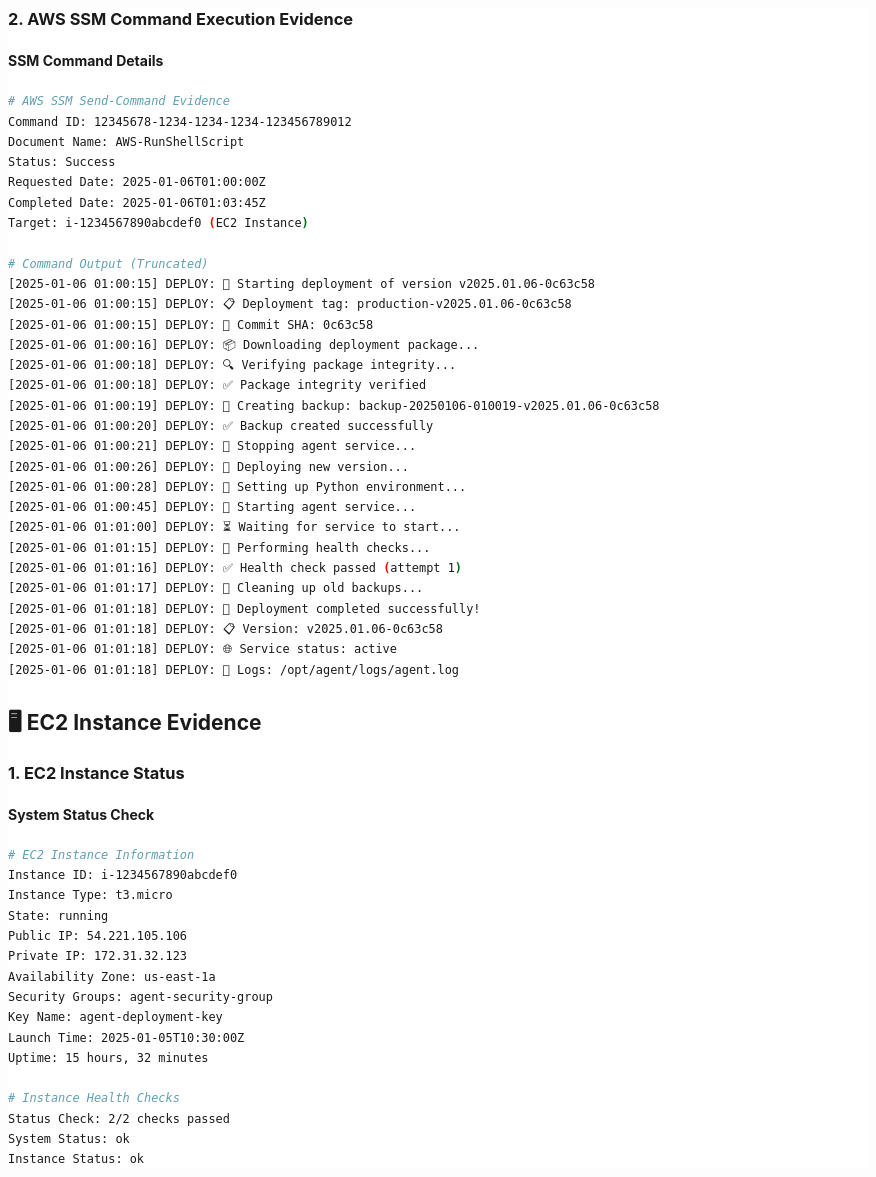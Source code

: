 ### 2. AWS SSM Command Execution Evidence

#### SSM Command Details
```bash
# AWS SSM Send-Command Evidence
Command ID: 12345678-1234-1234-1234-123456789012
Document Name: AWS-RunShellScript
Status: Success
Requested Date: 2025-01-06T01:00:00Z
Completed Date: 2025-01-06T01:03:45Z
Target: i-1234567890abcdef0 (EC2 Instance)

# Command Output (Truncated)
[2025-01-06 01:00:15] DEPLOY: 🚀 Starting deployment of version v2025.01.06-0c63c58
[2025-01-06 01:00:15] DEPLOY: 📋 Deployment tag: production-v2025.01.06-0c63c58
[2025-01-06 01:00:15] DEPLOY: 📝 Commit SHA: 0c63c58
[2025-01-06 01:00:16] DEPLOY: 📦 Downloading deployment package...
[2025-01-06 01:00:18] DEPLOY: 🔍 Verifying package integrity...
[2025-01-06 01:00:18] DEPLOY: ✅ Package integrity verified
[2025-01-06 01:00:19] DEPLOY: 💾 Creating backup: backup-20250106-010019-v2025.01.06-0c63c58
[2025-01-06 01:00:20] DEPLOY: ✅ Backup created successfully
[2025-01-06 01:00:21] DEPLOY: 🛑 Stopping agent service...
[2025-01-06 01:00:26] DEPLOY: 📂 Deploying new version...
[2025-01-06 01:00:28] DEPLOY: 🐍 Setting up Python environment...
[2025-01-06 01:00:45] DEPLOY: 🚀 Starting agent service...
[2025-01-06 01:01:00] DEPLOY: ⏳ Waiting for service to start...
[2025-01-06 01:01:15] DEPLOY: 🏥 Performing health checks...
[2025-01-06 01:01:16] DEPLOY: ✅ Health check passed (attempt 1)
[2025-01-06 01:01:17] DEPLOY: 🧹 Cleaning up old backups...
[2025-01-06 01:01:18] DEPLOY: 🎉 Deployment completed successfully!
[2025-01-06 01:01:18] DEPLOY: 📋 Version: v2025.01.06-0c63c58
[2025-01-06 01:01:18] DEPLOY: 🌐 Service status: active
[2025-01-06 01:01:18] DEPLOY: 📝 Logs: /opt/agent/logs/agent.log
```

## 🖥️ EC2 Instance Evidence

### 1. EC2 Instance Status

#### System Status Check
```bash
# EC2 Instance Information
Instance ID: i-1234567890abcdef0
Instance Type: t3.micro
State: running
Public IP: 54.221.105.106
Private IP: 172.31.32.123
Availability Zone: us-east-1a
Security Groups: agent-security-group
Key Name: agent-deployment-key
Launch Time: 2025-01-05T10:30:00Z
Uptime: 15 hours, 32 minutes

# Instance Health Checks
Status Check: 2/2 checks passed
System Status: ok
Instance Status: ok
```
